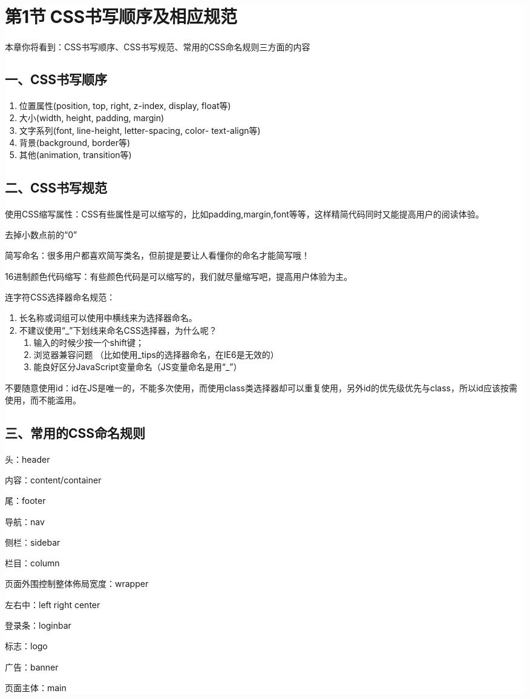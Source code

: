 # 第1节 CSS书写顺序及相应规范

本章你将看到：CSS书写顺序、CSS书写规范、常用的CSS命名规则三方面的内容

## 一、CSS书写顺序

1. 位置属性\(position, top, right, z-index, display, float等\) 
2. 大小\(width, height, padding, margin\) 
3. 文字系列\(font, line-height, letter-spacing, color- text-align等\) 
4. 背景\(background, border等\) 
5. 其他\(animation, transition等\)

## 二、CSS书写规范

使用CSS缩写属性：CSS有些属性是可以缩写的，比如padding,margin,font等等，这样精简代码同时又能提高用户的阅读体验。

去掉小数点前的“0”

简写命名：很多用户都喜欢简写类名，但前提是要让人看懂你的命名才能简写哦！

16进制颜色代码缩写：有些颜色代码是可以缩写的，我们就尽量缩写吧，提高用户体验为主。

连字符CSS选择器命名规范：

1. 长名称或词组可以使用中横线来为选择器命名。
2. 不建议使用“\_”下划线来命名CSS选择器，为什么呢？
   1. 输入的时候少按一个shift键； 
   2. 浏览器兼容问题 （比如使用\_tips的选择器命名，在IE6是无效的） 
   3. 能良好区分JavaScript变量命名（JS变量命名是用“\_”）

不要随意使用id：id在JS是唯一的，不能多次使用，而使用class类选择器却可以重复使用，另外id的优先级优先与class，所以id应该按需使用，而不能滥用。

## 三、常用的CSS命名规则

头：header

内容：content/container

尾：footer

导航：nav

侧栏：sidebar

栏目：column

页面外围控制整体佈局宽度：wrapper

左右中：left right center

登录条：loginbar

标志：logo

广告：banner

页面主体：main
